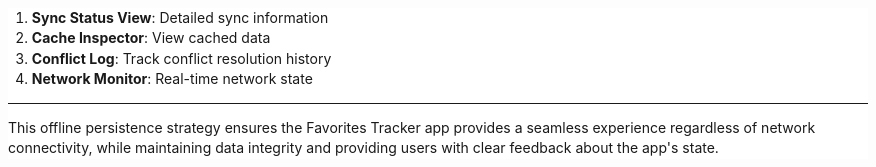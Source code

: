 1. **Sync Status View**: Detailed sync information
2. **Cache Inspector**: View cached data
3. **Conflict Log**: Track conflict resolution history
4. **Network Monitor**: Real-time network state

---

This offline persistence strategy ensures the Favorites Tracker app provides a seamless experience regardless of network connectivity, while maintaining data integrity and providing users with clear feedback about the app's state.
